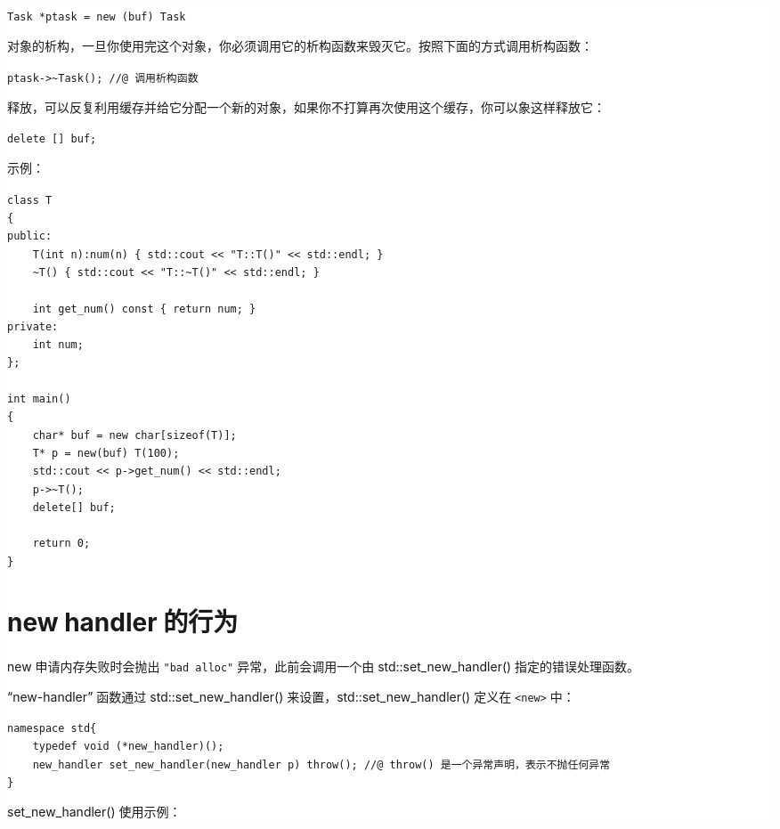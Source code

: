 ```
Task *ptask = new (buf) Task
```

对象的析构，一旦你使用完这个对象，你必须调用它的析构函数来毁灭它。按照下面的方式调用析构函数：

```
ptask->~Task(); //@ 调用析构函数
```

释放，可以反复利用缓存并给它分配一个新的对象，如果你不打算再次使用这个缓存，你可以象这样释放它：

```
delete [] buf;
```

示例：

```
class T
{
public:
	T(int n):num(n) { std::cout << "T::T()" << std::endl; }
	~T() { std::cout << "T::~T()" << std::endl; }

	int get_num() const { return num; }
private:
	int num;
};

int main()
{
	char* buf = new char[sizeof(T)];
	T* p = new(buf) T(100);
	std::cout << p->get_num() << std::endl;
	p->~T();
	delete[] buf;

	return 0;
}
```

# new handler 的行为

new 申请内存失败时会抛出 `"bad alloc"` 异常，此前会调用一个由 std::set_new_handler() 指定的错误处理函数。

“new-handler” 函数通过 std::set_new_handler() 来设置，std::set_new_handler() 定义在 `<new>` 中：

```
namespace std{
    typedef void (*new_handler)();
    new_handler set_new_handler(new_handler p) throw(); //@ throw() 是一个异常声明，表示不抛任何异常
}
```

set_new_handler() 使用示例：
